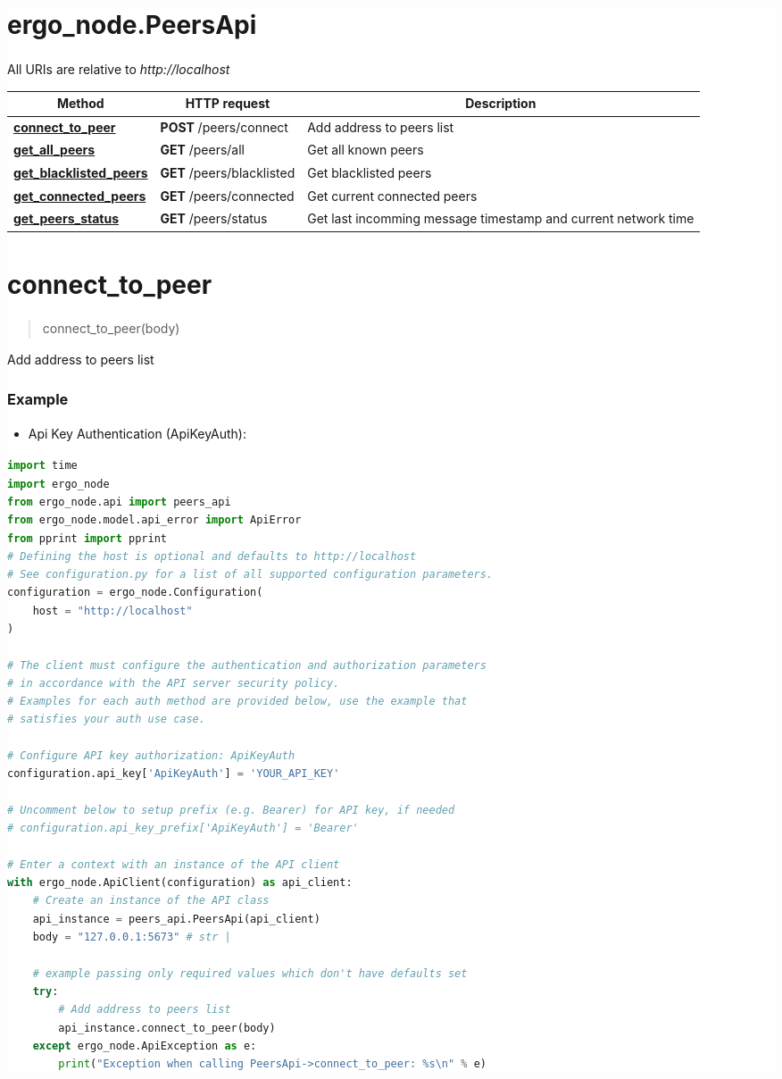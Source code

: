 # ergo_node.PeersApi

All URIs are relative to *http://localhost*

Method | HTTP request | Description
------------- | ------------- | -------------
[**connect_to_peer**](PeersApi.md#connect_to_peer) | **POST** /peers/connect | Add address to peers list
[**get_all_peers**](PeersApi.md#get_all_peers) | **GET** /peers/all | Get all known peers
[**get_blacklisted_peers**](PeersApi.md#get_blacklisted_peers) | **GET** /peers/blacklisted | Get blacklisted peers
[**get_connected_peers**](PeersApi.md#get_connected_peers) | **GET** /peers/connected | Get current connected peers
[**get_peers_status**](PeersApi.md#get_peers_status) | **GET** /peers/status | Get last incomming message timestamp and current network time


# **connect_to_peer**
> connect_to_peer(body)

Add address to peers list

### Example

* Api Key Authentication (ApiKeyAuth):

```python
import time
import ergo_node
from ergo_node.api import peers_api
from ergo_node.model.api_error import ApiError
from pprint import pprint
# Defining the host is optional and defaults to http://localhost
# See configuration.py for a list of all supported configuration parameters.
configuration = ergo_node.Configuration(
    host = "http://localhost"
)

# The client must configure the authentication and authorization parameters
# in accordance with the API server security policy.
# Examples for each auth method are provided below, use the example that
# satisfies your auth use case.

# Configure API key authorization: ApiKeyAuth
configuration.api_key['ApiKeyAuth'] = 'YOUR_API_KEY'

# Uncomment below to setup prefix (e.g. Bearer) for API key, if needed
# configuration.api_key_prefix['ApiKeyAuth'] = 'Bearer'

# Enter a context with an instance of the API client
with ergo_node.ApiClient(configuration) as api_client:
    # Create an instance of the API class
    api_instance = peers_api.PeersApi(api_client)
    body = "127.0.0.1:5673" # str | 

    # example passing only required values which don't have defaults set
    try:
        # Add address to peers list
        api_instance.connect_to_peer(body)
    except ergo_node.ApiException as e:
        print("Exception when calling PeersApi->connect_to_peer: %s\n" % e)
```

